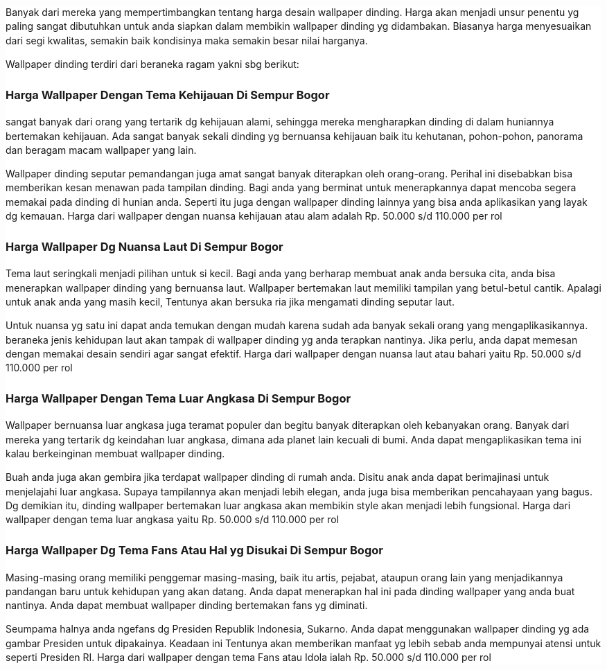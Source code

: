 Banyak dari mereka yang mempertimbangkan tentang harga desain wallpaper dinding. Harga akan menjadi unsur penentu yg paling sangat dibutuhkan untuk anda siapkan dalam membikin wallpaper dinding yg didambakan. Biasanya harga menyesuaikan dari segi kwalitas, semakin baik kondisinya maka semakin besar nilai harganya.

Wallpaper dinding terdiri dari beraneka ragam yakni sbg berikut:

### Harga Wallpaper Dengan Tema Kehijauan Di Sempur Bogor

sangat banyak dari orang yang tertarik dg kehijauan alami, sehingga mereka mengharapkan dinding di dalam huniannya bertemakan kehijauan. Ada sangat banyak sekali dinding yg bernuansa kehijauan baik itu kehutanan, pohon-pohon, panorama dan beragam macam wallpaper yang lain.

Wallpaper dinding seputar pemandangan juga amat sangat banyak diterapkan oleh orang-orang. Perihal ini disebabkan bisa memberikan kesan menawan pada tampilan dinding. Bagi anda yang berminat untuk menerapkannya dapat mencoba segera memakai pada dinding di hunian anda. Seperti itu juga dengan wallpaper dinding lainnya yang bisa anda aplikasikan yang layak dg kemauan. Harga dari wallpaper dengan nuansa kehijauan atau alam adalah Rp. 50.000 s/d 110.000 per rol

### Harga Wallpaper Dg Nuansa Laut Di Sempur Bogor

Tema laut seringkali menjadi pilihan untuk si kecil. Bagi anda yang berharap membuat anak anda bersuka cita, anda bisa menerapkan wallpaper dinding yang bernuansa laut. Wallpaper bertemakan laut memiliki tampilan yang betul-betul cantik. Apalagi untuk anak anda yang masih kecil, Tentunya akan bersuka ria jika mengamati dinding seputar laut.

Untuk nuansa yg satu ini dapat anda temukan dengan mudah karena sudah ada banyak sekali orang yang mengaplikasikannya. beraneka jenis kehidupan laut akan tampak di wallpaper dinding yg anda terapkan nantinya. Jika perlu, anda dapat memesan dengan memakai desain sendiri agar sangat efektif. Harga dari wallpaper dengan nuansa laut atau bahari yaitu Rp. 50.000 s/d 110.000 per rol

### Harga Wallpaper Dengan Tema Luar Angkasa Di Sempur Bogor

Wallpaper bernuansa luar angkasa juga teramat populer dan begitu banyak diterapkan oleh kebanyakan orang. Banyak dari mereka yang tertarik dg keindahan luar angkasa, dimana ada planet lain kecuali di bumi. Anda dapat mengaplikasikan tema ini kalau berkeinginan membuat wallpaper dinding.

Buah anda juga akan gembira jika terdapat wallpaper dinding di rumah anda. Disitu anak anda dapat berimajinasi untuk menjelajahi luar angkasa. Supaya tampilannya akan menjadi lebih elegan, anda juga bisa memberikan pencahayaan yang bagus. Dg demikian itu, dinding wallpaper bertemakan luar angkasa akan membikin style akan menjadi lebih fungsional. Harga dari wallpaper dengan tema luar angkasa yaitu Rp. 50.000 s/d 110.000 per rol

### Harga Wallpaper Dg Tema Fans Atau Hal yg Disukai Di Sempur Bogor

Masing-masing orang memiliki penggemar masing-masing, baik itu artis, pejabat, ataupun orang lain yang menjadikannya pandangan baru untuk kehidupan yang akan datang. Anda dapat menerapkan hal ini pada dinding wallpaper yang anda buat nantinya. Anda dapat membuat wallpaper dinding bertemakan fans yg diminati.

Seumpama halnya anda ngefans dg Presiden Republik Indonesia, Sukarno. Anda dapat menggunakan wallpaper dinding yg ada gambar Presiden untuk dipakainya. Keadaan ini Tentunya akan memberikan manfaat yg lebih sebab anda mempunyai atensi untuk seperti Presiden RI. Harga dari wallpaper dengan tema Fans atau Idola ialah Rp. 50.000 s/d 110.000 per rol
